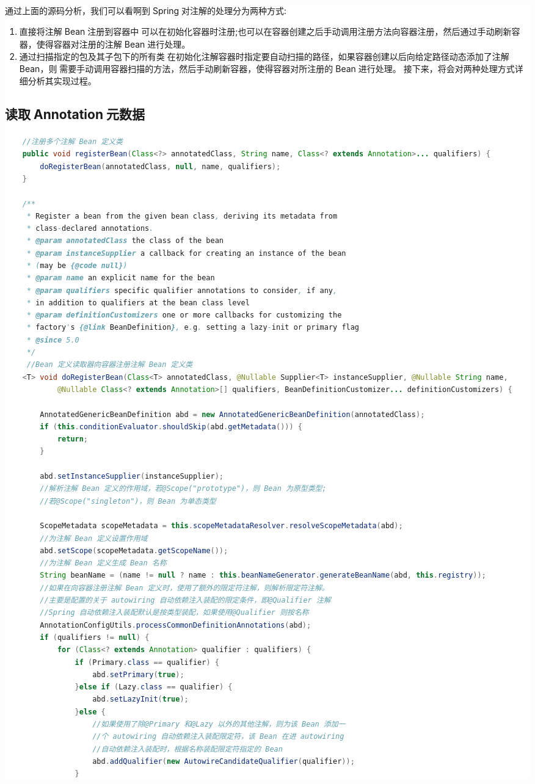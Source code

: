 通过上面的源码分析，我们可以看啊到 Spring 对注解的处理分为两种方式:
1. 直接将注解 Bean 注册到容器中 可以在初始化容器时注册;也可以在容器创建之后手动调用注册方法向容器注册，然后通过手动刷新容 器，使得容器对注册的注解 Bean 进行处理。
2. 通过扫描指定的包及其子包下的所有类 在初始化注解容器时指定要自动扫描的路径，如果容器创建以后向给定路径动态添加了注解 Bean，则 需要手动调用容器扫描的方法，然后手动刷新容器，使得容器对所注册的 Bean 进行处理。 接下来，将会对两种处理方式详细分析其实现过程。

## 读取 Annotation 元数据

```java
    //注册多个注解 Bean 定义类
	public void registerBean(Class<?> annotatedClass, String name, Class<? extends Annotation>... qualifiers) {
		doRegisterBean(annotatedClass, null, name, qualifiers);
	}

	/**
	 * Register a bean from the given bean class, deriving its metadata from
	 * class-declared annotations.
	 * @param annotatedClass the class of the bean
	 * @param instanceSupplier a callback for creating an instance of the bean
	 * (may be {@code null})
	 * @param name an explicit name for the bean
	 * @param qualifiers specific qualifier annotations to consider, if any,
	 * in addition to qualifiers at the bean class level
	 * @param definitionCustomizers one or more callbacks for customizing the
	 * factory's {@link BeanDefinition}, e.g. setting a lazy-init or primary flag
	 * @since 5.0
	 */
     //Bean 定义读取器向容器注册注解 Bean 定义类
	<T> void doRegisterBean(Class<T> annotatedClass, @Nullable Supplier<T> instanceSupplier, @Nullable String name,
			@Nullable Class<? extends Annotation>[] qualifiers, BeanDefinitionCustomizer... definitionCustomizers) {

		AnnotatedGenericBeanDefinition abd = new AnnotatedGenericBeanDefinition(annotatedClass);
		if (this.conditionEvaluator.shouldSkip(abd.getMetadata())) {
			return;
		}

		abd.setInstanceSupplier(instanceSupplier);
        //解析注解 Bean 定义的作用域，若@Scope("prototype")，则 Bean 为原型类型; 
        //若@Scope("singleton")，则 Bean 为单态类型

		ScopeMetadata scopeMetadata = this.scopeMetadataResolver.resolveScopeMetadata(abd);
        //为注解 Bean 定义设置作用域
		abd.setScope(scopeMetadata.getScopeName());
        //为注解 Bean 定义生成 Bean 名称
		String beanName = (name != null ? name : this.beanNameGenerator.generateBeanName(abd, this.registry));
        //如果在向容器注册注解 Bean 定义时，使用了额外的限定符注解，则解析限定符注解。
        //主要是配置的关于 autowiring 自动依赖注入装配的限定条件，即@Qualifier 注解 
        //Spring 自动依赖注入装配默认是按类型装配，如果使用@Qualifier 则按名称
		AnnotationConfigUtils.processCommonDefinitionAnnotations(abd);
		if (qualifiers != null) {
			for (Class<? extends Annotation> qualifier : qualifiers) {
				if (Primary.class == qualifier) {
					abd.setPrimary(true);
				}else if (Lazy.class == qualifier) {
					abd.setLazyInit(true);
				}else {
                    //如果使用了除@Primary 和@Lazy 以外的其他注解，则为该 Bean 添加一 
                    //个 autowiring 自动依赖注入装配限定符，该 Bean 在进 autowiring 
                    //自动依赖注入装配时，根据名称装配限定符指定的 Bean
					abd.addQualifier(new AutowireCandidateQualifier(qualifier));
				}
```